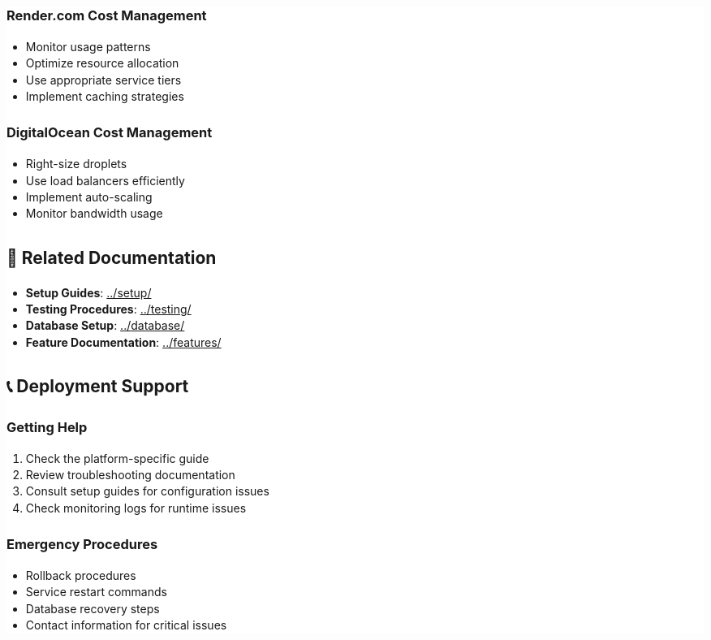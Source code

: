 ### Render.com Cost Management
- Monitor usage patterns
- Optimize resource allocation
- Use appropriate service tiers
- Implement caching strategies

### DigitalOcean Cost Management
- Right-size droplets
- Use load balancers efficiently
- Implement auto-scaling
- Monitor bandwidth usage

## 🔗 Related Documentation

- **Setup Guides**: [../setup/](../setup/)
- **Testing Procedures**: [../testing/](../testing/)
- **Database Setup**: [../database/](../database/)
- **Feature Documentation**: [../features/](../features/)

## 📞 Deployment Support

### Getting Help
1. Check the platform-specific guide
2. Review troubleshooting documentation
3. Consult setup guides for configuration issues
4. Check monitoring logs for runtime issues

### Emergency Procedures
- Rollback procedures
- Service restart commands
- Database recovery steps
- Contact information for critical issues

